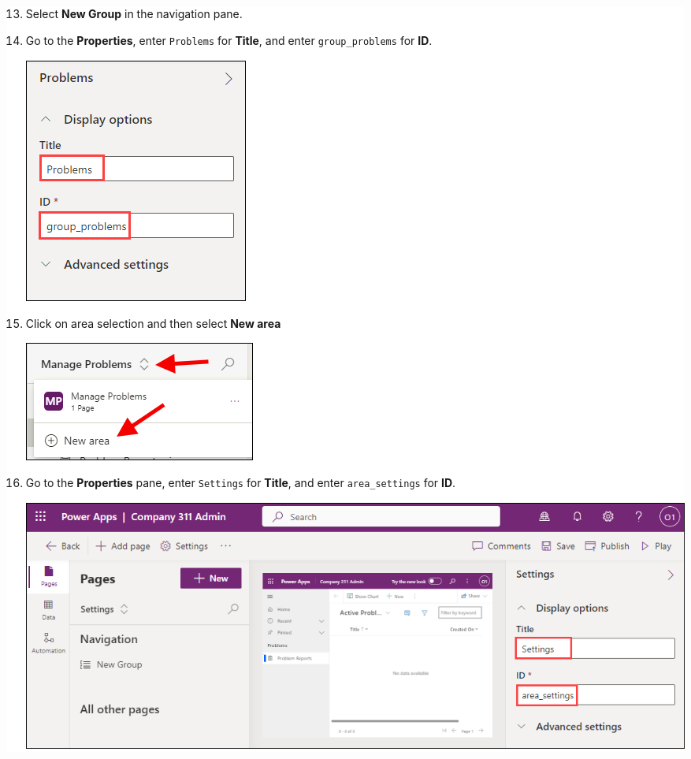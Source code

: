 13. Select **New Group** in the navigation pane.

14. Go to the **Properties**, enter `Problems` for **Title**, and enter `group_problems` for **ID**.

    ![A screenshot of the adding new area](02-1/media/lab02-ex4-t1-s14.png)

16. Click on area selection and then select **New area**
    
    ![A screenshot of the adding new area](02-1/media/image107(1).png)

17. Go to the **Properties** pane, enter `Settings` for **Title**, and enter `area_settings` for **ID**.

    ![A screenshot of the properties pane with the title and ID changed](02-1/media/lab02-ex4-t1-s16.png)
    